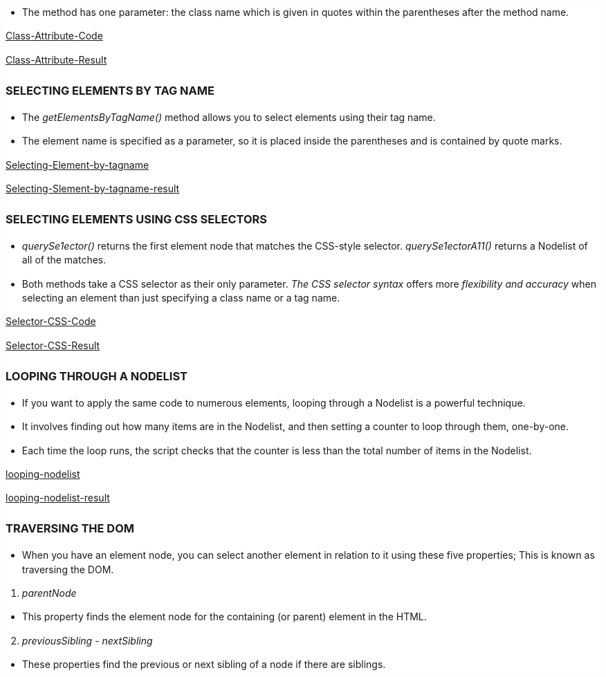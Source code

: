 * The method has one parameter: the class name which is given in quotes within the parentheses after the method name.

[Class-Attribute-Code](images/class-add-code.jpg)

[Class-Attribute-Result](images/class-add-result.jpg)

### SELECTING ELEMENTS BY TAG NAME
* The *getElementsByTagName()* method allows you to select elements using their tag name.

* The element name is specified as a parameter, so it is placed inside the parentheses and is contained by quote marks.

[Selecting-Element-by-tagname](images/selecting-element-by-tag.jpg)

[Selecting-Slement-by-tagname-result](images/selecting-element-by-tag-result.jpg)


### SELECTING ELEMENTS USING CSS SELECTORS
* *querySe1ector()* returns
the first element node that
matches the CSS-style selector.
*querySe1ectorA11()* returns a
Nodelist of all of the matches.

* Both methods take a CSS selector as their only parameter.
*The CSS selector syntax* offers more *flexibility and accuracy* when selecting an element than just specifying a class name or a tag name.

[Selector-CSS-Code](images/selector-css.jpg)

[Selector-CSS-Result](images/selector-css-result.jpg)


### LOOPING THROUGH A NODELIST
* If you want to apply the same
code to numerous elements, looping through a Nodelist is a powerful technique.

* It involves finding out how many items are in the Nodelist, and then setting a counter to loop through them, one-by-one.

* Each time the loop runs, the script checks that the counter is less than the total number of items in the Nodelist.

[looping-nodelist](images/looping-nodelist.jpg)

[looping-nodelist-result](images/looping-nodelist-result.jpg)

### TRAVERSING THE DOM
* When you have an element node, you can select another element in relation to it using these five properties; This is known as traversing the DOM.

1. *parentNode*
* This property finds the element node for the containing (or parent) element in the HTML.

2. *previousSibling - nextSibling*
* These properties find the previous or next sibling of a node if there are siblings.

